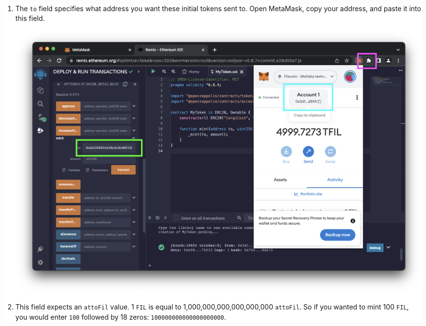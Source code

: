 1. The `to` field specifies what address you want these initial tokens sent to. Open MetaMask, copy your address, and paste it into this field.

   ![Add an address into Remix.](remix-add-address.png)

1. This field expects an `attoFil` value. 1 `FIL` is equal to 1,000,000,000,000,000,000 `attoFil`. So if you wanted to mint 100 `FIL`, you would enter `100` followed by 18 zeros: `100000000000000000000`.
